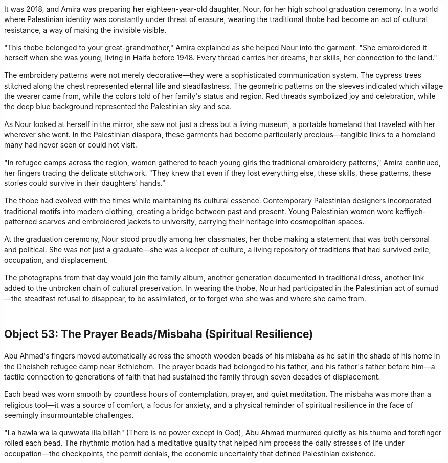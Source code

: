 It was 2018, and Amira was preparing her eighteen-year-old daughter, Nour, for her high school graduation ceremony. In a world where Palestinian identity was constantly under threat of erasure, wearing the traditional thobe had become an act of cultural resistance, a way of making the invisible visible.

"This thobe belonged to your great-grandmother," Amira explained as she helped Nour into the garment. "She embroidered it herself when she was young, living in Haifa before 1948. Every thread carries her dreams, her skills, her connection to the land."

The embroidery patterns were not merely decorative—they were a sophisticated communication system. The cypress trees stitched along the chest represented eternal life and steadfastness. The geometric patterns on the sleeves indicated which village the wearer came from, while the colors told of her family's status and region. Red threads symbolized joy and celebration, while the deep blue background represented the Palestinian sky and sea.

As Nour looked at herself in the mirror, she saw not just a dress but a living museum, a portable homeland that traveled with her wherever she went. In the Palestinian diaspora, these garments had become particularly precious—tangible links to a homeland many had never seen or could not visit.

"In refugee camps across the region, women gathered to teach young girls the traditional embroidery patterns," Amira continued, her fingers tracing the delicate stitchwork. "They knew that even if they lost everything else, these skills, these patterns, these stories could survive in their daughters' hands."

The thobe had evolved with the times while maintaining its cultural essence. Contemporary Palestinian designers incorporated traditional motifs into modern clothing, creating a bridge between past and present. Young Palestinian women wore keffiyeh-patterned scarves and embroidered jackets to university, carrying their heritage into cosmopolitan spaces.

At the graduation ceremony, Nour stood proudly among her classmates, her thobe making a statement that was both personal and political. She was not just a graduate—she was a keeper of culture, a living repository of traditions that had survived exile, occupation, and displacement.

The photographs from that day would join the family album, another generation documented in traditional dress, another link added to the unbroken chain of cultural preservation. In wearing the thobe, Nour had participated in the Palestinian act of sumud—the steadfast refusal to disappear, to be assimilated, or to forget who she was and where she came from.

---

## Object 53: The Prayer Beads/Misbaha (Spiritual Resilience)

Abu Ahmad's fingers moved automatically across the smooth wooden beads of his misbaha as he sat in the shade of his home in the Dheisheh refugee camp near Bethlehem. The prayer beads had belonged to his father, and his father's father before him—a tactile connection to generations of faith that had sustained the family through seven decades of displacement.

Each bead was worn smooth by countless hours of contemplation, prayer, and quiet meditation. The misbaha was more than a religious tool—it was a source of comfort, a focus for anxiety, and a physical reminder of spiritual resilience in the face of seemingly insurmountable challenges.

"La hawla wa la quwwata illa billah" (There is no power except in God), Abu Ahmad murmured quietly as his thumb and forefinger rolled each bead. The rhythmic motion had a meditative quality that helped him process the daily stresses of life under occupation—the checkpoints, the permit denials, the economic uncertainty that defined Palestinian existence.
